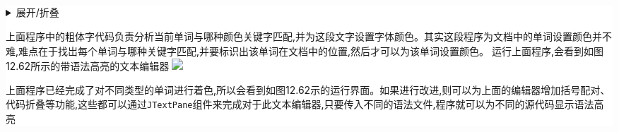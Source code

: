 <details><summary>展开/折叠</summary></details>

上面程序中的粗体字代码负责分析当前单词与哪种颜色关键字匹配,并为这段文字设置字体颜色。其实这段程序为文档中的单词设置颜色并不难,难点在于找岀每个单词与哪种关键字匹配,并要标识出该单词在文档中的位置,然后才可以为该单词设置颜色。
运行上面程序,会看到如图12.62所示的带语法高亮的文本编辑器
![](https://raw.githubusercontent.com/lanlan2017/images/master/CrazyJavaHandout4/Chapter12/12.12.5/2.png)

上面程序已经完成了对不同类型的单词进行着色,所以会看到如图12.62示的运行界面。如果进行改进,则可以为上面的编辑器增加括号配对、代码折叠等功能,这些都可以通过`JTextPane`组件来完成对于此文本编辑器,只要传入不同的语法文件,程序就可以为不同的源代码显示语法高亮
